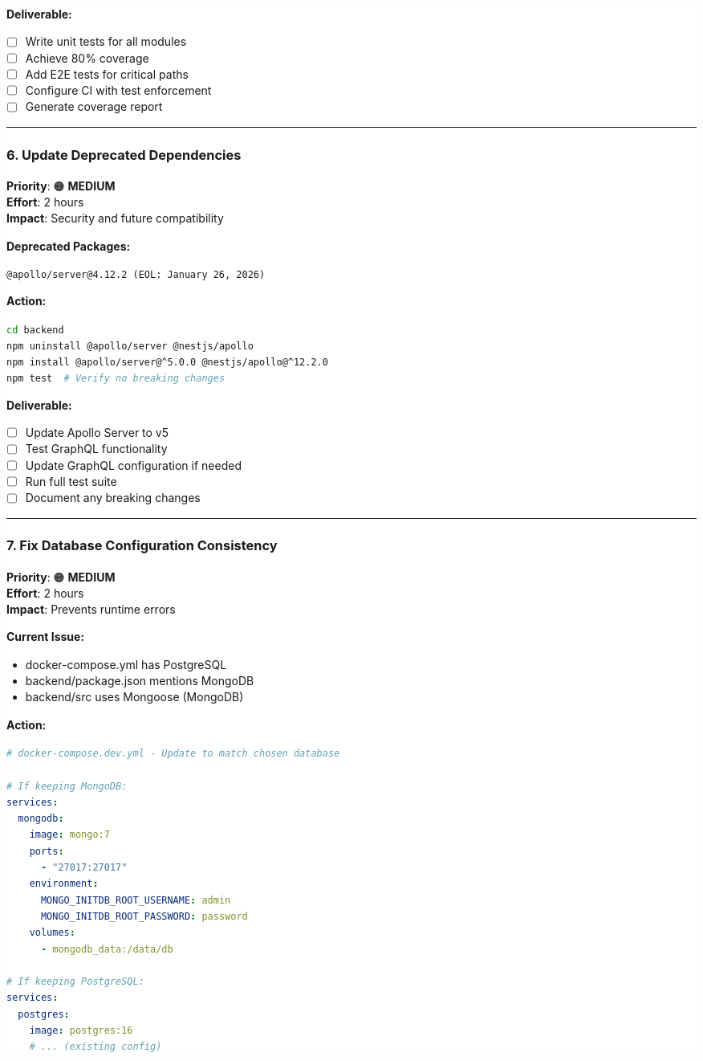 **Deliverable:**
- [ ] Write unit tests for all modules
- [ ] Achieve 80% coverage
- [ ] Add E2E tests for critical paths
- [ ] Configure CI with test enforcement
- [ ] Generate coverage report

---

### 6. Update Deprecated Dependencies
**Priority**: 🟠 **MEDIUM**  
**Effort**: 2 hours  
**Impact**: Security and future compatibility

**Deprecated Packages:**
```
@apollo/server@4.12.2 (EOL: January 26, 2026)
```

**Action:**
```bash
cd backend
npm uninstall @apollo/server @nestjs/apollo
npm install @apollo/server@^5.0.0 @nestjs/apollo@^12.2.0
npm test  # Verify no breaking changes
```

**Deliverable:**
- [ ] Update Apollo Server to v5
- [ ] Test GraphQL functionality
- [ ] Update GraphQL configuration if needed
- [ ] Run full test suite
- [ ] Document any breaking changes

---

### 7. Fix Database Configuration Consistency
**Priority**: 🟠 **MEDIUM**  
**Effort**: 2 hours  
**Impact**: Prevents runtime errors

**Current Issue:**
- docker-compose.yml has PostgreSQL
- backend/package.json mentions MongoDB
- backend/src uses Mongoose (MongoDB)

**Action:**
```yaml
# docker-compose.dev.yml - Update to match chosen database

# If keeping MongoDB:
services:
  mongodb:
    image: mongo:7
    ports:
      - "27017:27017"
    environment:
      MONGO_INITDB_ROOT_USERNAME: admin
      MONGO_INITDB_ROOT_PASSWORD: password
    volumes:
      - mongodb_data:/data/db

# If keeping PostgreSQL:
services:
  postgres:
    image: postgres:16
    # ... (existing config)
```